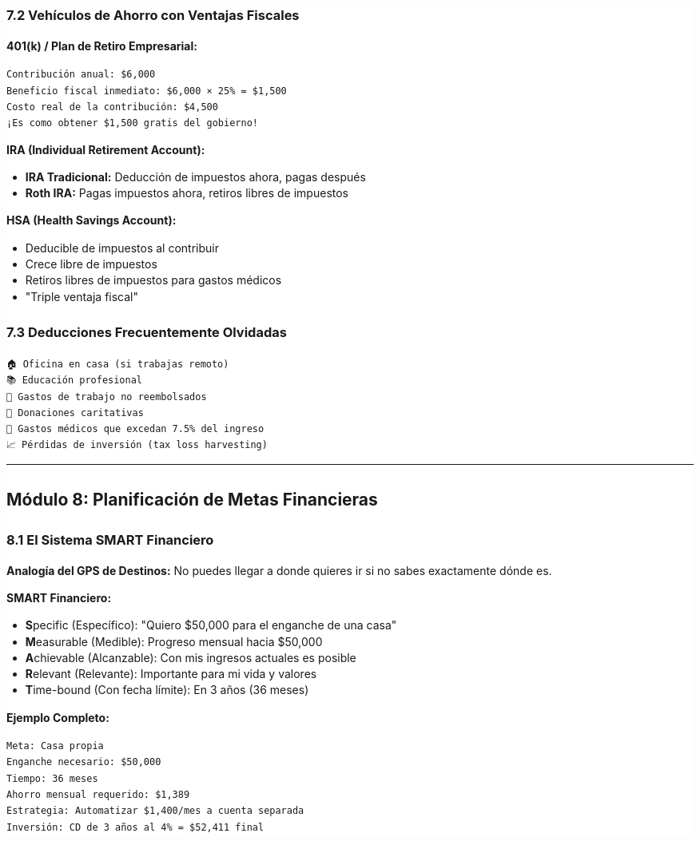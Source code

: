 ### 7.2 Vehículos de Ahorro con Ventajas Fiscales

**401(k) / Plan de Retiro Empresarial:**
```
Contribución anual: $6,000
Beneficio fiscal inmediato: $6,000 × 25% = $1,500
Costo real de la contribución: $4,500
¡Es como obtener $1,500 gratis del gobierno!
```

**IRA (Individual Retirement Account):**
- **IRA Tradicional:** Deducción de impuestos ahora, pagas después
- **Roth IRA:** Pagas impuestos ahora, retiros libres de impuestos

**HSA (Health Savings Account):**
- Deducible de impuestos al contribuir
- Crece libre de impuestos
- Retiros libres de impuestos para gastos médicos
- "Triple ventaja fiscal"

### 7.3 Deducciones Frecuentemente Olvidadas

```
🏠 Oficina en casa (si trabajas remoto)
📚 Educación profesional
💼 Gastos de trabajo no reembolsados
🎁 Donaciones caritativas
💊 Gastos médicos que excedan 7.5% del ingreso
📈 Pérdidas de inversión (tax loss harvesting)
```

---

## Módulo 8: Planificación de Metas Financieras

### 8.1 El Sistema SMART Financiero

**Analogía del GPS de Destinos:**
No puedes llegar a donde quieres ir si no sabes exactamente dónde es.

**SMART Financiero:**
- **S**pecific (Específico): "Quiero $50,000 para el enganche de una casa"
- **M**easurable (Medible): Progreso mensual hacia $50,000
- **A**chievable (Alcanzable): Con mis ingresos actuales es posible
- **R**elevant (Relevante): Importante para mi vida y valores
- **T**ime-bound (Con fecha límite): En 3 años (36 meses)

**Ejemplo Completo:**
```
Meta: Casa propia
Enganche necesario: $50,000
Tiempo: 36 meses
Ahorro mensual requerido: $1,389
Estrategia: Automatizar $1,400/mes a cuenta separada
Inversión: CD de 3 años al 4% = $52,411 final
```
